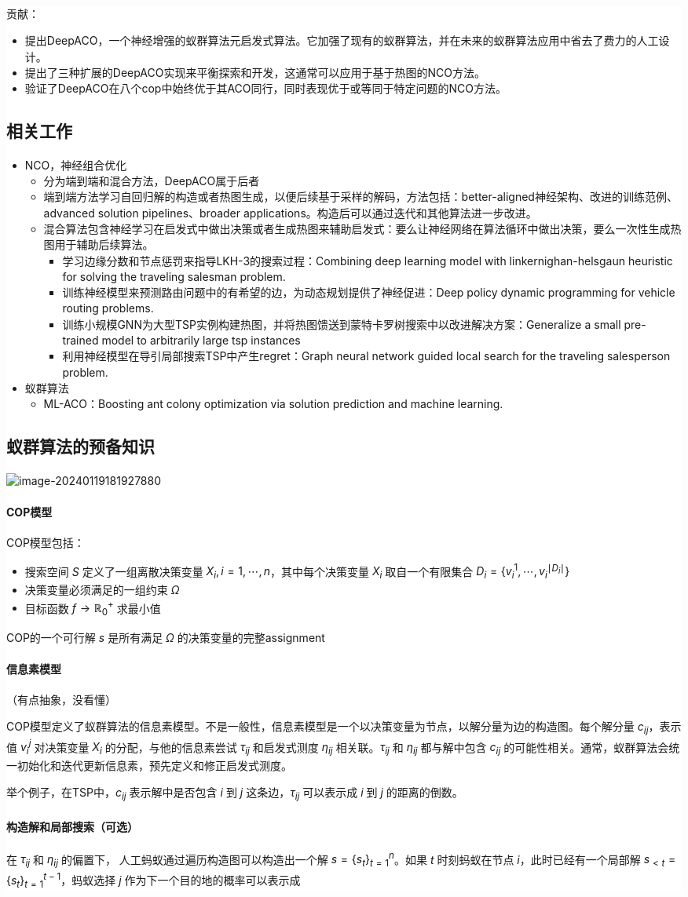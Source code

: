 贡献：

- 提出DeepACO，一个神经增强的蚁群算法元启发式算法。它加强了现有的蚁群算法，并在未来的蚁群算法应用中省去了费力的人工设计。
- 提出了三种扩展的DeepACO实现来平衡探索和开发，这通常可以应用于基于热图的NCO方法。
- 验证了DeepACO在八个cop中始终优于其ACO同行，同时表现优于或等同于特定问题的NCO方法。



## 相关工作

- NCO，神经组合优化
  - 分为端到端和混合方法，DeepACO属于后者
  - 端到端方法学习自回归解的构造或者热图生成，以便后续基于采样的解码，方法包括：better-aligned神经架构、改进的训练范例、advanced solution pipelines、broader applications。构造后可以通过迭代和其他算法进一步改进。
  - 混合算法包含神经学习在启发式中做出决策或者生成热图来辅助启发式：要么让神经网络在算法循环中做出决策，要么一次性生成热图用于辅助后续算法。
    - 学习边缘分数和节点惩罚来指导LKH-3的搜索过程：Combining deep learning model with linkernighan-helsgaun heuristic for solving the traveling salesman problem.
    - 训练神经模型来预测路由问题中的有希望的边，为动态规划提供了神经促进：Deep policy dynamic programming for vehicle routing problems.
    - 训练小规模GNN为大型TSP实例构建热图，并将热图馈送到蒙特卡罗树搜索中以改进解决方案：Generalize a small pre-trained model to arbitrarily large tsp instances
    - 利用神经模型在导引局部搜索TSP中产生regret：Graph neural network guided local search for the traveling salesperson problem.
- 蚁群算法
  - ML-ACO：Boosting ant colony optimization via solution prediction and machine learning.



## 蚁群算法的预备知识

![image-20240119181927880]({{site.url}}/img/2024-1-20-DeepACO-Neural-enhanced-Ant-Systems-for-Combinatorial-Optimization/image-20240119181927880-17056595692821.png)

#### COP模型

COP模型包括：

- 搜索空间 $S$ 定义了一组离散决策变量 $X_i,i=1,\cdots,n$，其中每个决策变量 $X_i$ 取自一个有限集合 $D_i=\lbrace v_i^1,\cdots,v_i^{\mid D_i\mid}\rbrace$
- 决策变量必须满足的一组约束 $\Omega$
- 目标函数 $f\rightarrow \mathbb{R}_0^+$ 求最小值

COP的一个可行解 $s$ 是所有满足 $\Omega$ 的决策变量的完整assignment

#### 信息素模型

（有点抽象，没看懂）

COP模型定义了蚁群算法的信息素模型。不是一般性，信息素模型是一个以决策变量为节点，以解分量为边的构造图。每个解分量 $c_{ij}$，表示值 $v_i^j$ 对决策变量 $X_i$ 的分配，与他的信息素尝试 $\tau_{ij}$ 和启发式测度 $\eta_{ij}$ 相关联。$\tau_{ij}$ 和 $\eta_{ij}$ 都与解中包含 $c_{ij}$ 的可能性相关。通常，蚁群算法会统一初始化和迭代更新信息素，预先定义和修正启发式测度。

举个例子，在TSP中，$c_{ij}$ 表示解中是否包含 $i$ 到 $j$ 这条边，$\tau_{ij}$ 可以表示成 $i$ 到 $j$ 的距离的倒数。

#### 构造解和局部搜索（可选）

在 $\tau_{ij}$ 和 $\eta_{ij}$ 的偏置下， 人工蚂蚁通过遍历构造图可以构造出一个解 $s=\lbrace s_t\rbrace_{t=1}^n$。如果 $t$ 时刻蚂蚁在节点 $i$，此时已经有一个局部解 $s_{<t}=\lbrace s_t\rbrace_{t=1}^{t-1}$，蚂蚁选择 $j$ 作为下一个目的地的概率可以表示成
